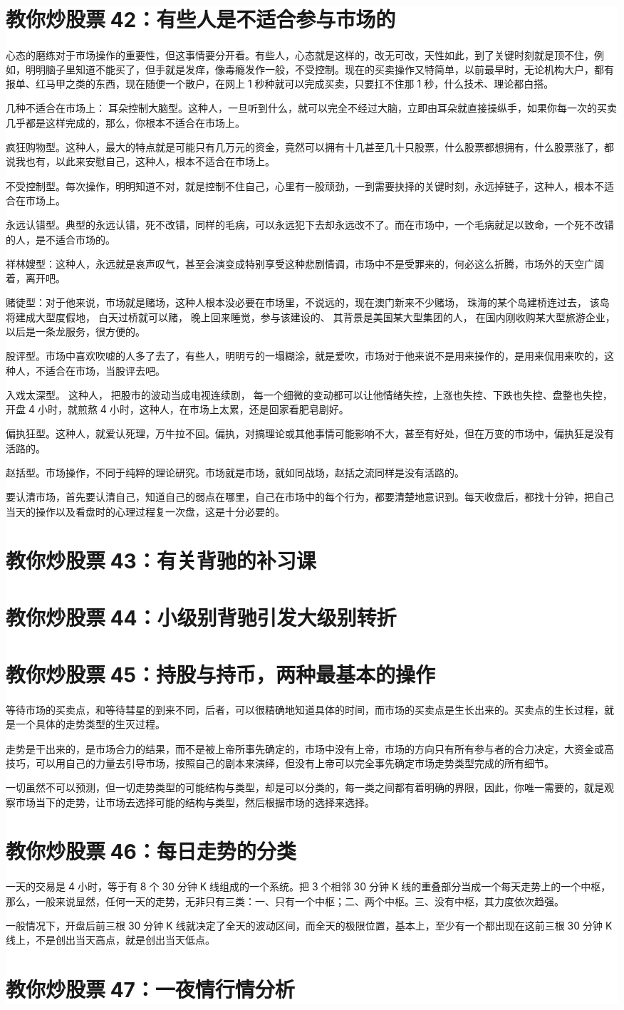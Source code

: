 

# 教你炒股票 42：有些人是不适合参与市场的
心态的磨练对于市场操作的重要性，但这事情要分开看。有些人，心态就是这样的，改无可改，天性如此，到了关键时刻就是顶不住，例如，明明脑子里知道不能买了，但手就是发痒，像毒瘾发作一般，不受控制。现在的买卖操作又特简单，以前最早时，无论机构大户，都有报单、红马甲之类的东西，现在随便一个散户，在网上 1 秒种就可以完成买卖，只要扛不住那 1 秒，什么技术、理论都白搭。

几种不适合在市场上：
耳朵控制大脑型。这种人，一旦听到什么，就可以完全不经过大脑，立即由耳朵就直接操纵手，如果你每一次的买卖几乎都是这样完成的，那么，你根本不适合在市场上。 

疯狂购物型。这种人，最大的特点就是可能只有几万元的资金，竟然可以拥有十几甚至几十只股票，什么股票都想拥有，什么股票涨了，都说我也有，以此来安慰自己，这种人，根本不适合在市场上。 

不受控制型。每次操作，明明知道不对，就是控制不住自己，心里有一股顽劲，一到需要抉择的关键时刻，永远掉链子，这种人，根本不适合在市场上。

永远认错型。典型的永远认错，死不改错，同样的毛病，可以永远犯下去却永远改不了。而在市场中，一个毛病就足以致命，一个死不改错的人，是不适合市场的。 

祥林嫂型：这种人，永远就是哀声叹气，甚至会演变成特别享受这种悲剧情调，市场中不是受罪来的，何必这么折腾，市场外的天空广阔着，离开吧。 

赌徒型：对于他来说，市场就是赌场，这种人根本没必要在市场里，不说远的，现在澳门新来不少赌场， 珠海的某个岛建桥连过去， 该岛将建成大型度假地， 白天过桥就可以赌， 晚上回来睡觉，参与该建设的、 其背景是美国某大型集团的人， 在国内刚收购某大型旅游企业， 以后是一条龙服务，很方便的。 

股评型。市场中喜欢吹嘘的人多了去了，有些人，明明亏的一塌糊涂，就是爱吹，市场对于他来说不是用来操作的，是用来侃用来吹的，这种人，不适合在市场，当股评去吧。

入戏太深型。 这种人， 把股市的波动当成电视连续剧， 每一个细微的变动都可以让他情绪失控，上涨也失控、下跌也失控、盘整也失控，开盘 4 小时，就煎熬 4 小时，这种人，在市场上太累，还是回家看肥皂剧好。 

偏执狂型。这种人，就爱认死理，万牛拉不回。偏执，对搞理论或其他事情可能影响不大，甚至有好处，但在万变的市场中，偏执狂是没有活路的。

赵括型。市场操作，不同于纯粹的理论研究。市场就是市场，就如同战场，赵括之流同样是没有活路的。

要认清市场，首先要认清自己，知道自己的弱点在哪里，自己在市场中的每个行为，都要清楚地意识到。每天收盘后，都找十分钟，把自己当天的操作以及看盘时的心理过程复一次盘，这是十分必要的。




# 教你炒股票 43：有关背驰的补习课

# 教你炒股票 44：小级别背驰引发大级别转折

# 教你炒股票 45：持股与持币，两种最基本的操作
等待市场的买卖点，和等待彗星的到来不同，后者，可以很精确地知道具体的时间，而市场的买卖点是生长出来的。买卖点的生长过程，就是一个具体的走势类型的生灭过程。

走势是干出来的，是市场合力的结果，而不是被上帝所事先确定的，市场中没有上帝，市场的方向只有所有参与者的合力决定，大资金或高技巧，可以用自己的力量去引导市场，按照自己的剧本来演绎，但没有上帝可以完全事先确定市场走势类型完成的所有细节。

一切虽然不可以预测，但一切走势类型的可能结构与类型，却是可以分类的，每一类之间都有着明确的界限，因此，你唯一需要的，就是观察市场当下的走势，让市场去选择可能的结构与类型，然后根据市场的选择来选择。


# 教你炒股票 46：每日走势的分类
一天的交易是 4 小时，等于有 8 个 30 分钟 K 线组成的一个系统。把 3 个相邻 30 分钟 K 线的重叠部分当成一个每天走势上的一个中枢，那么，一般来说显然，任何一天的走势，无非只有三类：一、只有一个中枢；二、两个中枢。三、没有中枢，其力度依次趋强。 

一般情况下，开盘后前三根 30 分钟 K 线就决定了全天的波动区间，而全天的极限位置，基本上，至少有一个都出现在这前三根 30 分钟 K 线上，不是创出当天高点，就是创出当天低点。


# 教你炒股票 47：一夜情行情分析
